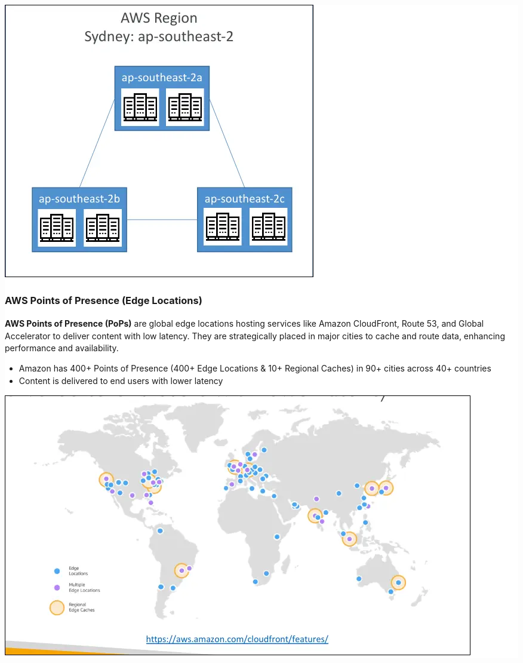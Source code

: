 ![|421x372](/1-Notes/AWS%20Certified%20Cloud%20Practitioner/assets/img-5.webp)


### AWS Points of Presence (Edge Locations)

**AWS Points of Presence (PoPs)** are global edge locations hosting services like Amazon CloudFront, Route 53, and Global Accelerator to deliver content with low latency. They are strategically placed in major cities to cache and route data, enhancing performance and availability.

- Amazon has 400+ Points of Presence (400+ Edge Locations & 10+ Regional Caches) in 90+ cities across 40+ countries
- Content is delivered to end users with lower latency

![|715x399](/1-Notes/AWS%20Certified%20Cloud%20Practitioner/assets/img-6.webp)
